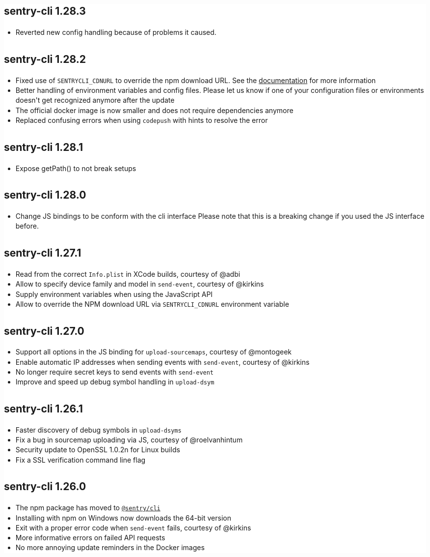 ## sentry-cli 1.28.3

- Reverted new config handling because of problems it caused.

## sentry-cli 1.28.2

- Fixed use of `SENTRYCLI_CDNURL` to override the npm download URL. See
  the [documentation](https://docs.sentry.io/learn/cli/installation/#installation-via-npm) for more information
- Better handling of environment variables and config files. Please let us know if one of your configuration files or
  environments doesn't get recognized anymore after the update
- The official docker image is now smaller and does not require dependencies anymore
- Replaced confusing errors when using `codepush` with hints to resolve the error

## sentry-cli 1.28.1

- Expose getPath() to not break setups

## sentry-cli 1.28.0

- Change JS bindings to be conform with the cli interface
  Please note that this is a breaking change if you used the JS interface before.

## sentry-cli 1.27.1

- Read from the correct `Info.plist` in XCode builds, courtesy of @adbi
- Allow to specify device family and model in `send-event`, courtesy of @kirkins
- Supply environment variables when using the JavaScript API
- Allow to override the NPM download URL via `SENTRYCLI_CDNURL` environment variable

## sentry-cli 1.27.0

- Support all options in the JS binding for `upload-sourcemaps`, courtesy of @montogeek
- Enable automatic IP addresses when sending events with `send-event`, courtesy of @kirkins
- No longer require secret keys to send events with `send-event`
- Improve and speed up debug symbol handling in `upload-dsym`

## sentry-cli 1.26.1

- Faster discovery of debug symbols in `upload-dsyms`
- Fix a bug in sourcemap uploading via JS, courtesy of @roelvanhintum
- Security update to OpenSSL 1.0.2n for Linux builds
- Fix a SSL verification command line flag

## sentry-cli 1.26.0

- The npm package has moved to [`@sentry/cli`](https://www.npmjs.com/package/@sentry/cli)
- Installing with npm on Windows now downloads the 64-bit version
- Exit with a proper error code when `send-event` fails, courtesy of @kirkins
- More informative errors on failed API requests
- No more annoying update reminders in the Docker images
